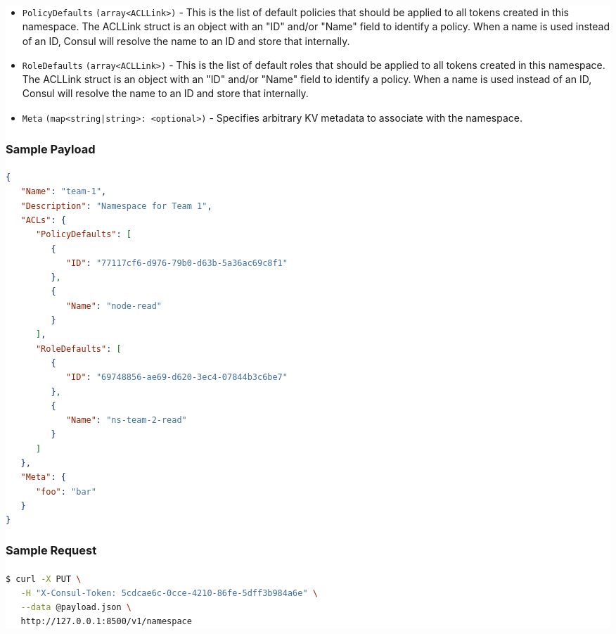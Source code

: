   - `PolicyDefaults` `(array<ACLLink>)` - This is the list of default policies
    that should be applied to all tokens created in this namespace. The ACLLink
    struct is an object with an "ID" and/or "Name" field to identify a policy. 
    When a name is used instead of an ID, Consul will resolve the name to an ID
    and store that internally.
    
   - `RoleDefaults` `(array<ACLLink>)` - This is the list of default roles
    that should be applied to all tokens created in this namespace. The ACLLink
    struct is an object with an "ID" and/or "Name" field to identify a policy. 
    When a name is used instead of an ID, Consul will resolve the name to an ID
    and store that internally.

- `Meta` `(map<string|string>: <optional>)` - Specifies arbitrary KV metadata
  to associate with the namespace.

### Sample Payload

```json
{
   "Name": "team-1",
   "Description": "Namespace for Team 1",
   "ACLs": {
      "PolicyDefaults": [
         {
            "ID": "77117cf6-d976-79b0-d63b-5a36ac69c8f1"
         },
         {
            "Name": "node-read"
         }
      ],
      "RoleDefaults": [
         {
            "ID": "69748856-ae69-d620-3ec4-07844b3c6be7"
         },
         {
            "Name": "ns-team-2-read"
         }
      ]
   },
   "Meta": {
      "foo": "bar"
   }
}
```

### Sample Request

```sh
$ curl -X PUT \
   -H "X-Consul-Token: 5cdcae6c-0cce-4210-86fe-5dff3b984a6e" \
   --data @payload.json \
   http://127.0.0.1:8500/v1/namespace
```

